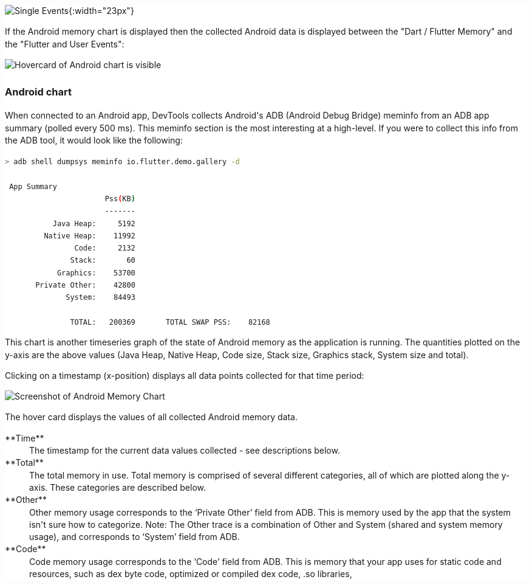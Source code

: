 ![Single Events]({{site.url}}/assets/images/docs/tools/devtools/memory_one_event.png){:width="23px"}

If the Android memory chart is displayed then the collected Android data
is displayed between the "Dart / Flutter Memory" and the "Flutter and
User Events":

![Hovercard of Android chart is visible]({{site.url}}/assets/images/docs/tools/devtools/memory_android_hovercard.png)

### Android chart

When connected to an Android app, DevTools collects Android's ADB
(Android Debug Bridge) meminfo from an ADB app summary (polled every 500 ms).
This meminfo section is the most interesting at a high-level.
If you were to collect this info from the ADB tool, it would look like the
following:

```sh
> adb shell dumpsys meminfo io.flutter.demo.gallery -d

 App Summary
                       Pss(KB)
                       -------
           Java Heap:     5192
         Native Heap:    11992
                Code:     2132
               Stack:       60
            Graphics:    53700
       Private Other:    42800
              System:    84493
 
               TOTAL:   200369       TOTAL SWAP PSS:    82168
```

This chart is another timeseries graph of the state of Android memory as
the application is running. The quantities plotted on the y-axis are
the above values (Java Heap, Native Heap, Code size, Stack size,
Graphics stack, System size and total).

Clicking on a timestamp (x-position) displays all data points
collected for that time period:

![Screenshot of Android Memory Chart]({{site.url}}/assets/images/docs/tools/devtools/memory_android.png)

The hover card displays the values of all collected Android memory data.

<dl markdown="1">
<dt markdown="1">**Time**</dt>
<dd>The timestamp for the current data values collected -
    see descriptions below.
</dd>
<dt markdown="1">**Total**</dt>
<dd>The total memory in use. Total memory is comprised of
    several different categories, all of which are plotted
    along the y-axis. These categories are described below.
</dd>
<dt markdown="1">**Other**</dt>
<dd>Other memory usage corresponds to the ‘Private Other’
    field from ADB. This is memory used by the app that the
    system isn't sure how to categorize. Note: The Other trace
    is a combination of Other and System (shared and system
    memory usage), and corresponds to ‘System’ field from ADB.
</dd>
<dt markdown="1">**Code**</dt>
<dd>Code memory usage corresponds to the ‘Code’ field from ADB.
    This is memory that your app uses for static code and resources,
    such as dex byte code, optimized or compiled dex code, .so libraries,